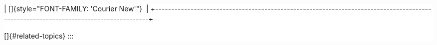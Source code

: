 | []{style="FONT-FAMILY: 'Courier New'"}                                                                                            |
+-----------------------------------------------------------------------------------------------------------------------------------+

[]{#related-topics}
:::
